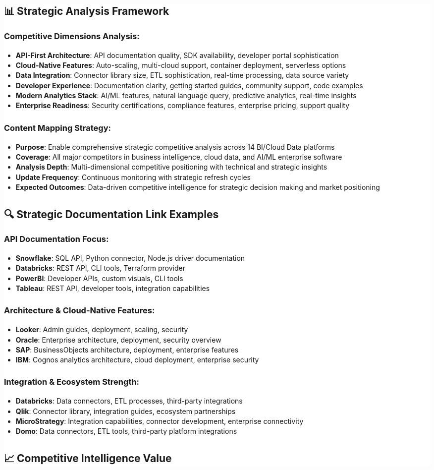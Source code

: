 ## 📊 **Strategic Analysis Framework**

### **Competitive Dimensions Analysis:**
- **API-First Architecture**: API documentation quality, SDK availability, developer portal sophistication
- **Cloud-Native Features**: Auto-scaling, multi-cloud support, container deployment, serverless options
- **Data Integration**: Connector library size, ETL sophistication, real-time processing, data source variety
- **Developer Experience**: Documentation clarity, getting started guides, community support, code examples
- **Modern Analytics Stack**: AI/ML features, natural language query, predictive analytics, real-time insights
- **Enterprise Readiness**: Security certifications, compliance features, enterprise pricing, support quality

### **Content Mapping Strategy:**
- **Purpose**: Enable comprehensive strategic competitive analysis across 14 BI/Cloud Data platforms
- **Coverage**: All major competitors in business intelligence, cloud data, and AI/ML enterprise software
- **Analysis Depth**: Multi-dimensional competitive positioning with technical and strategic insights
- **Update Frequency**: Continuous monitoring with strategic refresh cycles
- **Expected Outcomes**: Data-driven competitive intelligence for strategic decision making and market positioning

## 🔍 **Strategic Documentation Link Examples**

### **API Documentation Focus:**
- **Snowflake**: SQL API, Python connector, Node.js driver documentation
- **Databricks**: REST API, CLI tools, Terraform provider
- **PowerBI**: Developer APIs, custom visuals, CLI tools
- **Tableau**: REST API, developer tools, integration capabilities

### **Architecture & Cloud-Native Features:**
- **Looker**: Admin guides, deployment, scaling, security
- **Oracle**: Enterprise architecture, deployment, security overview
- **SAP**: BusinessObjects architecture, deployment, enterprise features
- **IBM**: Cognos analytics architecture, cloud deployment, enterprise security

### **Integration & Ecosystem Strength:**
- **Databricks**: Data connectors, ETL processes, third-party integrations
- **Qlik**: Connector library, integration guides, ecosystem partnerships
- **MicroStrategy**: Integration capabilities, connector development, enterprise connectivity
- **Domo**: Data connectors, ETL tools, third-party platform integrations

## 📈 **Competitive Intelligence Value**
